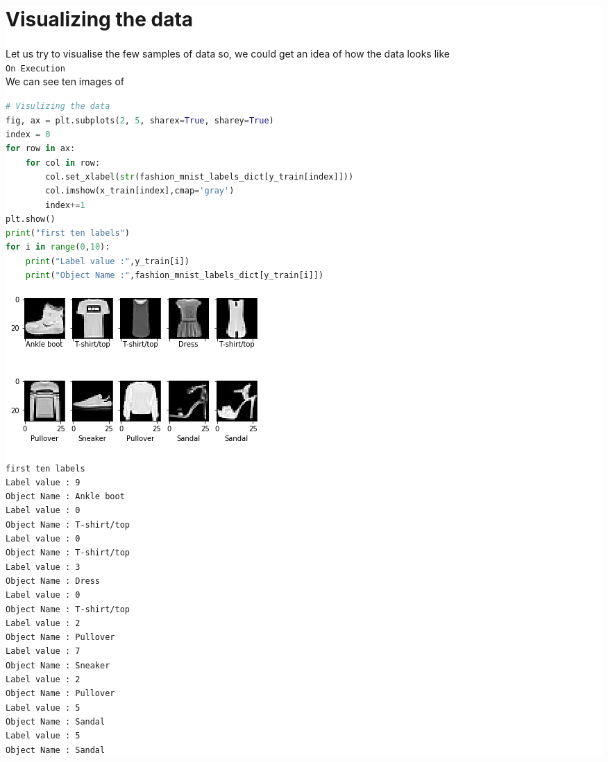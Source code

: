 
# Visualizing the data
Let us try to visualise the few samples of data so, we could get an idea of how the data looks like  
`On Execution`  
We can see ten images of 


```python
# Visulizing the data
fig, ax = plt.subplots(2, 5, sharex=True, sharey=True)
index = 0
for row in ax:
    for col in row:
        col.set_xlabel(str(fashion_mnist_labels_dict[y_train[index]]))
        col.imshow(x_train[index],cmap='gray')
        index+=1
plt.show()
print("first ten labels")
for i in range(0,10):
    print("Label value :",y_train[i])
    print("Object Name :",fashion_mnist_labels_dict[y_train[i]])
```


![png](/assets/images/Fashion-MNIST_database_of_fashion_articles_keras_dataset_files/Fashion-MNIST_database_of_fashion_articles_keras_dataset_7_0.png)


    first ten labels
    Label value : 9
    Object Name : Ankle boot
    Label value : 0
    Object Name : T-shirt/top
    Label value : 0
    Object Name : T-shirt/top
    Label value : 3
    Object Name : Dress
    Label value : 0
    Object Name : T-shirt/top
    Label value : 2
    Object Name : Pullover
    Label value : 7
    Object Name : Sneaker
    Label value : 2
    Object Name : Pullover
    Label value : 5
    Object Name : Sandal
    Label value : 5
    Object Name : Sandal
    
